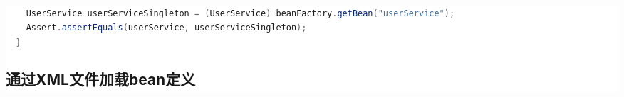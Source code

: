```java
    UserService userServiceSingleton = (UserService) beanFactory.getBean("userService");
    Assert.assertEquals(userService, userServiceSingleton);
  }
```

## 通过XML文件加载bean定义

